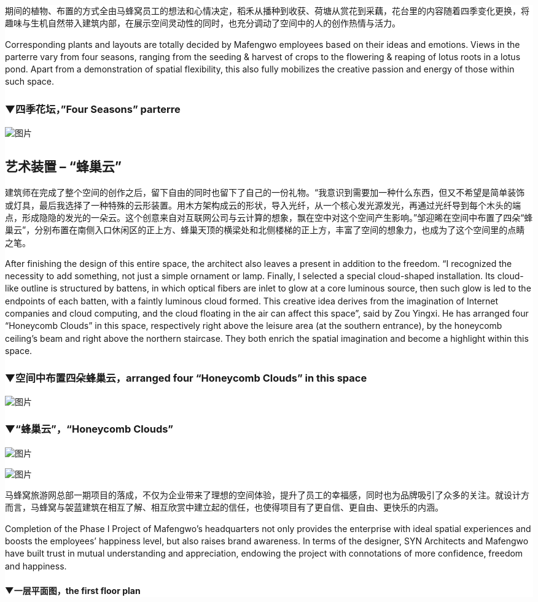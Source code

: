 
期间的植物、布置的方式全由马蜂窝员工的想法和心情决定，稻禾从播种到收获、荷塘从赏花到采藕，花台里的内容随着四季变化更换，将趣味与生机自然带入建筑内部，在展示空间灵动性的同时，也充分调动了空间中的人的创作热情与活力。

Corresponding plants and layouts are totally decided by Mafengwo employees based on their ideas and emotions. Views in the parterre vary from four seasons, ranging from the seeding & harvest of crops to the flowering & reaping of lotus roots in a lotus pond. Apart from a demonstration of spatial flexibility, this also fully mobilizes the creative passion and energy of those within such space.

### ▼四季花坛，”Four Seasons” parterre

![图片](https://mmbiz.qpic.cn/mmbiz_gif/Lgmm2juITcTFnf5kYVUibD2ibzUTkKG28kjfSprtxWE7YkicAxeicOsm0S0fKsVmwBXAAxWRAwNRMKw8fuXGbMiaZCA/640?wx_fmt=gif&tp=webp&wxfrom=5&wx_lazy=1)


## 艺术装置 – “蜂巢云”  


建筑师在完成了整个空间的创作之后，留下自由的同时也留下了自己的一份礼物。“我意识到需要加一种什么东西，但又不希望是简单装饰或灯具，最后我选择了一种特殊的云形装置。用木方架构成云的形状，导入光纤，从一个核心发光源发光，再通过光纤导到每个木头的端点，形成隐隐的发光的一朵云。这个创意来自对互联网公司与云计算的想象，飘在空中对这个空间产生影响。”邹迎晞在空间中布置了四朵“蜂巢云”，分别布置在南侧入口休闲区的正上方、蜂巢天顶的横梁处和北侧楼梯的正上方，丰富了空间的想象力，也成为了这个空间里的点睛之笔。

After finishing the design of this entire space, the architect also leaves a present in addition to the freedom. “I recognized the necessity to add something, not just a simple ornament or lamp. Finally, I selected a special cloud-shaped installation. Its cloud-like outline is structured by battens, in which optical fibers are inlet to glow at a core luminous source, then such glow is led to the endpoints of each batten, with a faintly luminous cloud formed. This creative idea derives from the imagination of Internet companies and cloud computing, and the cloud floating in the air can affect this space”, said by Zou Yingxi. He has arranged four “Honeycomb Clouds” in this space, respectively right above the leisure area (at the southern entrance), by the honeycomb ceiling’s beam and right above the northern staircase. They both enrich the spatial imagination and become a highlight within this space.

### ▼空间中布置四朵蜂巢云，arranged four “Honeycomb Clouds” in this space

![图片](https://mmbiz.qpic.cn/mmbiz_jpg/Lgmm2juITcTFnf5kYVUibD2ibzUTkKG28kPbBI2rUwC2hIwrUzTkJ1nLVYfLuzfS668RSIBhKcqLxsqicsuiaQKW4A/640?wx_fmt=jpeg&tp=webp&wxfrom=5&wx_lazy=1&wx_co=1)


### ▼“蜂巢云”，“Honeycomb Clouds”

![图片](https://mmbiz.qpic.cn/mmbiz_jpg/Lgmm2juITcTFnf5kYVUibD2ibzUTkKG28kE2a2blK4HPNInjDWeRVcvaRwxG6Aia2NIdcEWZjvGibJicazFNM4C1jyA/640?wx_fmt=jpeg&tp=webp&wxfrom=5&wx_lazy=1&wx_co=1)

![图片](https://mmbiz.qpic.cn/mmbiz_jpg/Lgmm2juITcTFnf5kYVUibD2ibzUTkKG28kGgIcj2vju0YkUKImoEbaLpEBtWEVxINqXNfcJMWaSz07Z8xjhicXsXg/640?wx_fmt=jpeg&tp=webp&wxfrom=5&wx_lazy=1&wx_co=1)


马蜂窝旅游网总部一期项目的落成，不仅为企业带来了理想的空间体验，提升了员工的幸福感，同时也为品牌吸引了众多的关注。就设计方而言，马蜂窝与袈蓝建筑在相互了解、相互欣赏中建立起的信任，也使得项目有了更自信、更自由、更快乐的内涵。

Completion of the Phase I Project of Mafengwo’s headquarters not only provides the enterprise with ideal spatial experiences and boosts the employees’ happiness level, but also raises brand awareness. In terms of the designer, SYN Architects and Mafengwo have built trust in mutual understanding and appreciation, endowing the project with connotations of more confidence, freedom and happiness.

#### ▼一层平面图，the first floor plan
